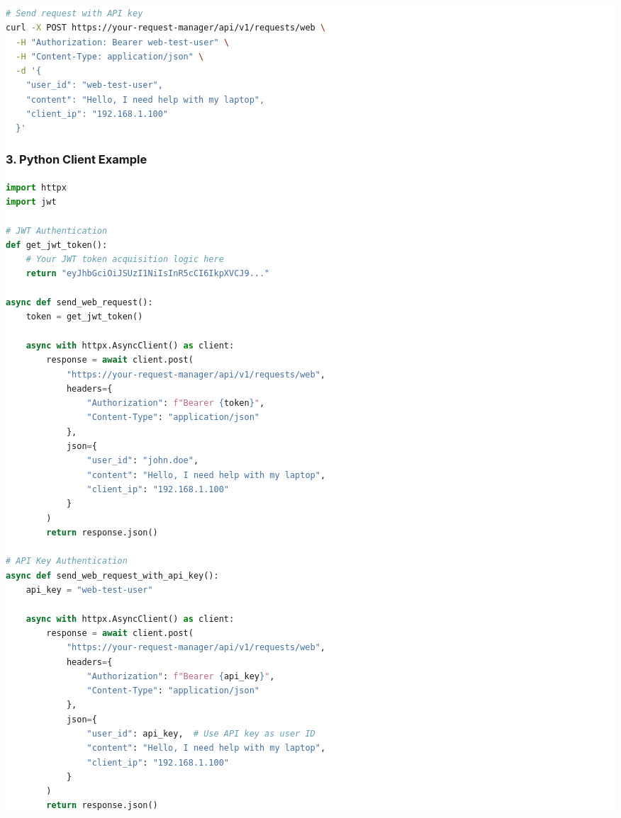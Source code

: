```bash
# Send request with API key
curl -X POST https://your-request-manager/api/v1/requests/web \
  -H "Authorization: Bearer web-test-user" \
  -H "Content-Type: application/json" \
  -d '{
    "user_id": "web-test-user",
    "content": "Hello, I need help with my laptop",
    "client_ip": "192.168.1.100"
  }'
```

### 3. Python Client Example

```python
import httpx
import jwt

# JWT Authentication
def get_jwt_token():
    # Your JWT token acquisition logic here
    return "eyJhbGciOiJSUzI1NiIsInR5cCI6IkpXVCJ9..."

async def send_web_request():
    token = get_jwt_token()
    
    async with httpx.AsyncClient() as client:
        response = await client.post(
            "https://your-request-manager/api/v1/requests/web",
            headers={
                "Authorization": f"Bearer {token}",
                "Content-Type": "application/json"
            },
            json={
                "user_id": "john.doe",
                "content": "Hello, I need help with my laptop",
                "client_ip": "192.168.1.100"
            }
        )
        return response.json()

# API Key Authentication
async def send_web_request_with_api_key():
    api_key = "web-test-user"
    
    async with httpx.AsyncClient() as client:
        response = await client.post(
            "https://your-request-manager/api/v1/requests/web",
            headers={
                "Authorization": f"Bearer {api_key}",
                "Content-Type": "application/json"
            },
            json={
                "user_id": api_key,  # Use API key as user ID
                "content": "Hello, I need help with my laptop",
                "client_ip": "192.168.1.100"
            }
        )
        return response.json()
```
